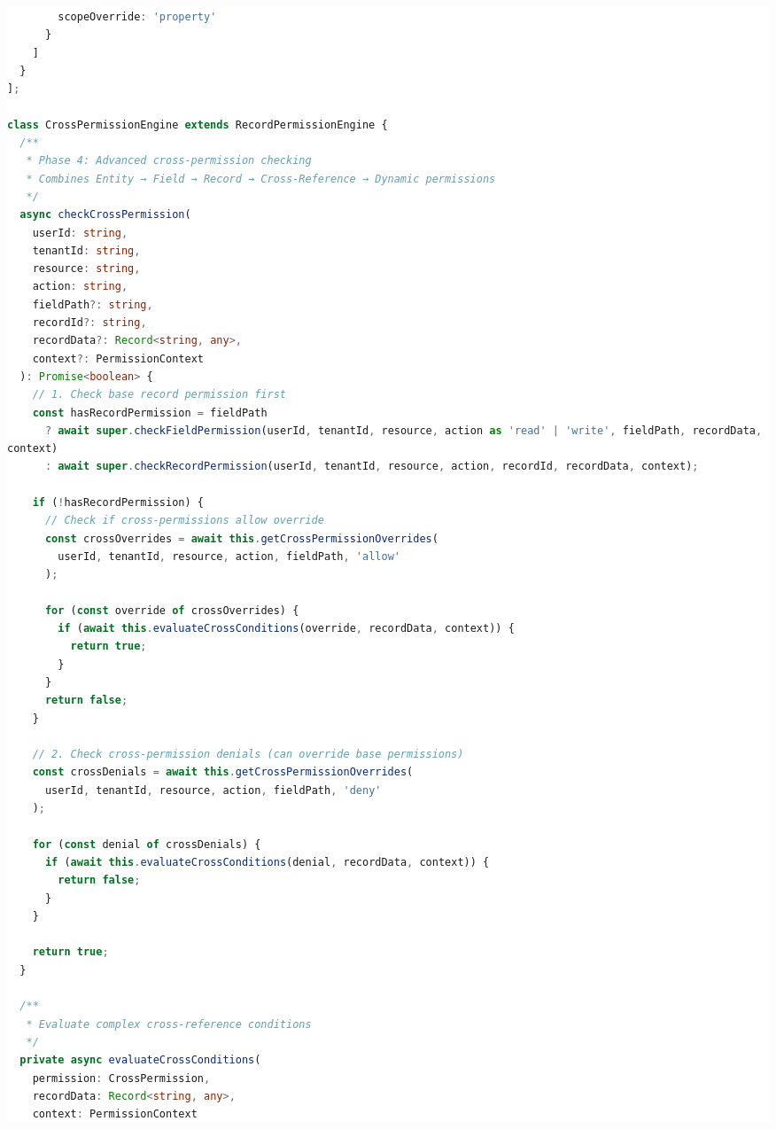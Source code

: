 ```typescript
        scopeOverride: 'property'
      }
    ]
  }
];

class CrossPermissionEngine extends RecordPermissionEngine {
  /**
   * Phase 4: Advanced cross-permission checking
   * Combines Entity → Field → Record → Cross-Reference → Dynamic permissions
   */
  async checkCrossPermission(
    userId: string,
    tenantId: string,
    resource: string,
    action: string,
    fieldPath?: string,
    recordId?: string,
    recordData?: Record<string, any>,
    context?: PermissionContext
  ): Promise<boolean> {
    // 1. Check base record permission first
    const hasRecordPermission = fieldPath 
      ? await super.checkFieldPermission(userId, tenantId, resource, action as 'read' | 'write', fieldPath, recordData, context)
      : await super.checkRecordPermission(userId, tenantId, resource, action, recordId, recordData, context);
    
    if (!hasRecordPermission) {
      // Check if cross-permissions allow override
      const crossOverrides = await this.getCrossPermissionOverrides(
        userId, tenantId, resource, action, fieldPath, 'allow'
      );
      
      for (const override of crossOverrides) {
        if (await this.evaluateCrossConditions(override, recordData, context)) {
          return true;
        }
      }
      return false;
    }
    
    // 2. Check cross-permission denials (can override base permissions)
    const crossDenials = await this.getCrossPermissionOverrides(
      userId, tenantId, resource, action, fieldPath, 'deny'
    );
    
    for (const denial of crossDenials) {
      if (await this.evaluateCrossConditions(denial, recordData, context)) {
        return false;
      }
    }
    
    return true;
  }

  /**
   * Evaluate complex cross-reference conditions
   */
  private async evaluateCrossConditions(
    permission: CrossPermission,
    recordData: Record<string, any>,
    context: PermissionContext
```